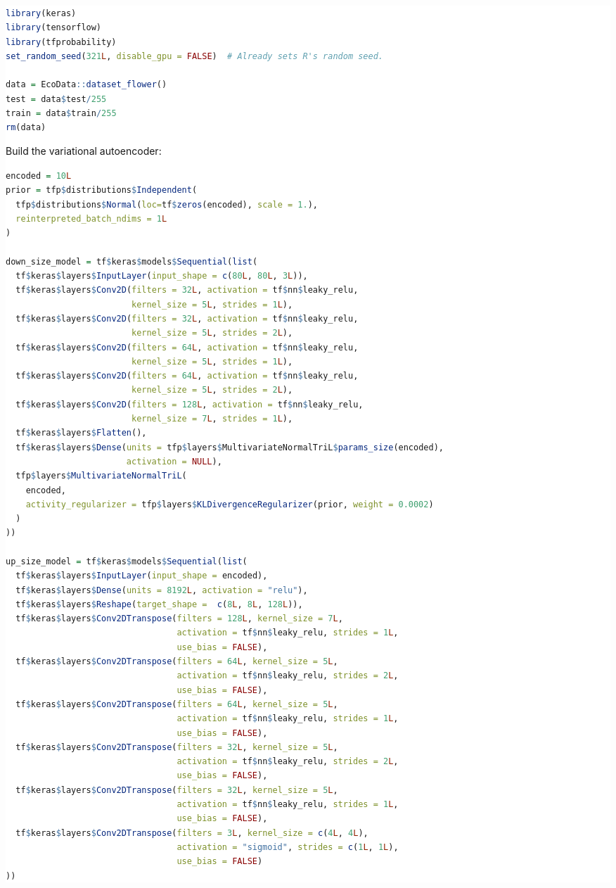 ``` r
library(keras)
library(tensorflow)
library(tfprobability)
set_random_seed(321L, disable_gpu = FALSE)  # Already sets R's random seed.

data = EcoData::dataset_flower()
test = data$test/255
train = data$train/255
rm(data)
```

Build the variational autoencoder:

``` r
encoded = 10L
prior = tfp$distributions$Independent(
  tfp$distributions$Normal(loc=tf$zeros(encoded), scale = 1.),
  reinterpreted_batch_ndims = 1L
)

down_size_model = tf$keras$models$Sequential(list(
  tf$keras$layers$InputLayer(input_shape = c(80L, 80L, 3L)),
  tf$keras$layers$Conv2D(filters = 32L, activation = tf$nn$leaky_relu,
                         kernel_size = 5L, strides = 1L),
  tf$keras$layers$Conv2D(filters = 32L, activation = tf$nn$leaky_relu,
                         kernel_size = 5L, strides = 2L),
  tf$keras$layers$Conv2D(filters = 64L, activation = tf$nn$leaky_relu,
                         kernel_size = 5L, strides = 1L),
  tf$keras$layers$Conv2D(filters = 64L, activation = tf$nn$leaky_relu,
                         kernel_size = 5L, strides = 2L),
  tf$keras$layers$Conv2D(filters = 128L, activation = tf$nn$leaky_relu,
                         kernel_size = 7L, strides = 1L),
  tf$keras$layers$Flatten(),
  tf$keras$layers$Dense(units = tfp$layers$MultivariateNormalTriL$params_size(encoded),
                        activation = NULL),
  tfp$layers$MultivariateNormalTriL(
    encoded, 
    activity_regularizer = tfp$layers$KLDivergenceRegularizer(prior, weight = 0.0002)
  )
))

up_size_model = tf$keras$models$Sequential(list(
  tf$keras$layers$InputLayer(input_shape = encoded),
  tf$keras$layers$Dense(units = 8192L, activation = "relu"),
  tf$keras$layers$Reshape(target_shape =  c(8L, 8L, 128L)),
  tf$keras$layers$Conv2DTranspose(filters = 128L, kernel_size = 7L,
                                  activation = tf$nn$leaky_relu, strides = 1L,
                                  use_bias = FALSE),
  tf$keras$layers$Conv2DTranspose(filters = 64L, kernel_size = 5L,
                                  activation = tf$nn$leaky_relu, strides = 2L,
                                  use_bias = FALSE),
  tf$keras$layers$Conv2DTranspose(filters = 64L, kernel_size = 5L,
                                  activation = tf$nn$leaky_relu, strides = 1L,
                                  use_bias = FALSE),
  tf$keras$layers$Conv2DTranspose(filters = 32L, kernel_size = 5L,
                                  activation = tf$nn$leaky_relu, strides = 2L,
                                  use_bias = FALSE),
  tf$keras$layers$Conv2DTranspose(filters = 32L, kernel_size = 5L,
                                  activation = tf$nn$leaky_relu, strides = 1L,
                                  use_bias = FALSE),
  tf$keras$layers$Conv2DTranspose(filters = 3L, kernel_size = c(4L, 4L),
                                  activation = "sigmoid", strides = c(1L, 1L),
                                  use_bias = FALSE)
))
```
